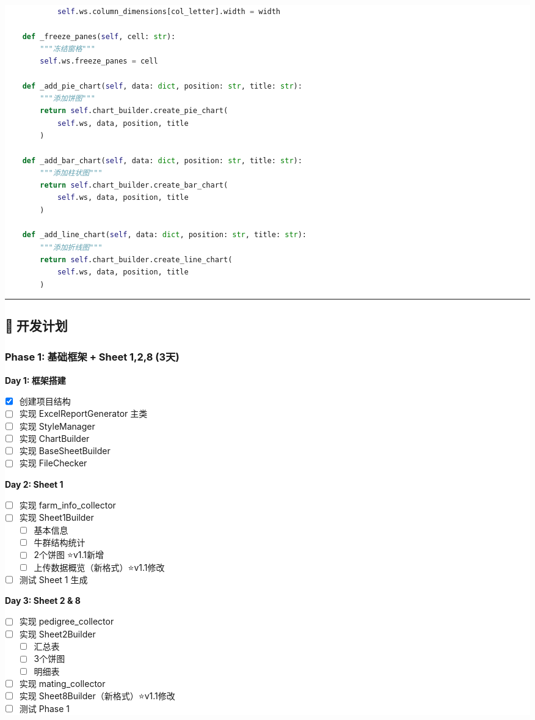 ```python
            self.ws.column_dimensions[col_letter].width = width

    def _freeze_panes(self, cell: str):
        """冻结窗格"""
        self.ws.freeze_panes = cell

    def _add_pie_chart(self, data: dict, position: str, title: str):
        """添加饼图"""
        return self.chart_builder.create_pie_chart(
            self.ws, data, position, title
        )

    def _add_bar_chart(self, data: dict, position: str, title: str):
        """添加柱状图"""
        return self.chart_builder.create_bar_chart(
            self.ws, data, position, title
        )

    def _add_line_chart(self, data: dict, position: str, title: str):
        """添加折线图"""
        return self.chart_builder.create_line_chart(
            self.ws, data, position, title
        )
```

---

## 📅 开发计划

### Phase 1: 基础框架 + Sheet 1,2,8 (3天)

**Day 1: 框架搭建**
- [x] 创建项目结构
- [ ] 实现 ExcelReportGenerator 主类
- [ ] 实现 StyleManager
- [ ] 实现 ChartBuilder
- [ ] 实现 BaseSheetBuilder
- [ ] 实现 FileChecker

**Day 2: Sheet 1**
- [ ] 实现 farm_info_collector
- [ ] 实现 Sheet1Builder
  - [ ] 基本信息
  - [ ] 牛群结构统计
  - [ ] 2个饼图 ⭐v1.1新增
  - [ ] 上传数据概览（新格式）⭐v1.1修改
- [ ] 测试 Sheet 1 生成

**Day 3: Sheet 2 & 8**
- [ ] 实现 pedigree_collector
- [ ] 实现 Sheet2Builder
  - [ ] 汇总表
  - [ ] 3个饼图
  - [ ] 明细表
- [ ] 实现 mating_collector
- [ ] 实现 Sheet8Builder（新格式）⭐v1.1修改
- [ ] 测试 Phase 1
